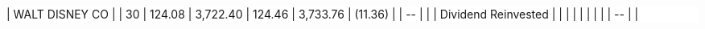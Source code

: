 | WALT DISNEY CO                                                                                                                                                                       |                                                                                                                                                                                      | 30                                                                                                                                                                                   | 124.08                                                                                                                                                                               | 3,722.40                                                                                                                                                                             | 124.46                                                                                                                                                                               | 3,733.76                                                                                                                                                                             | (11.36)                                                                                                                                                                              |                                                                                                                                                                                      | --                                                                                                                                                                                   |                                                                                                                                                                                      |
| Dividend Reinvested                                                                                                                                                                  |                                                                                                                                                                                      |                                                                                                                                                                                      |                                                                                                                                                                                      |                                                                                                                                                                                      |                                                                                                                                                                                      |                                                                                                                                                                                      |                                                                                                                                                                                      |                                                                                                                                                                                      | --                                                                                                                                                                                   |                                                                                                                                                                                      |